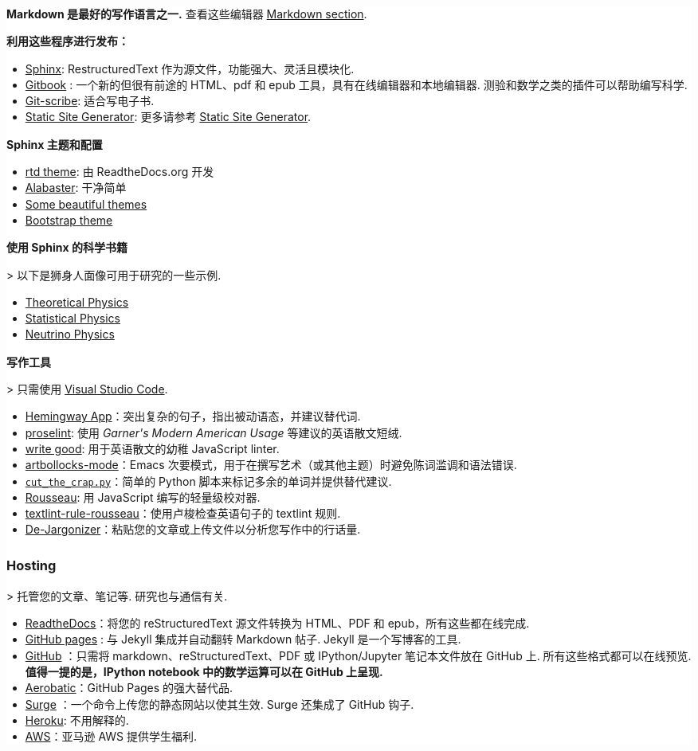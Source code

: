 **Markdown 是最好的写作语言之一.** 查看这些编辑器 [Markdown section](#markdown).

**利用这些程序进行发布：**

* [Sphinx](http://sphinx-doc.org): RestructuredText 作为源文件，功能强大、灵活且模块化.
* [Gitbook](https://www.gitbook.com/) : 一个新的但很有前途的 HTML、pdf 和 epub 工具，具有在线编辑器和本地编辑器. 测验和数学之类的插件可以帮助编写科学.
* [Git-scribe](https://github.com/schacon/git-scribe): 适合写电子书.
* [Static Site Generator](#static-site-generator): 更多请参考 [Static Site Generator](#static-site-generator).


**Sphinx 主题和配置**

* [rtd theme](https://github.com/snide/sphinx_rtd_theme): 由 ReadtheDocs.org 开发
* [Alabaster](https://github.com/bitprophet/alabaster): 干净简单
* [Some beautiful themes](https://github.com/vkvn/sphinx-themes)
* [Bootstrap theme](https://ryan-roemer.github.io/sphinx-bootstrap-theme/)


**使用 Sphinx 的科学书籍**

&gt; 以下是狮身人面像可用于研究的一些示例.

* [Theoretical Physics](https://github.com/certik/theoretical-physics)
* [Statistical Physics](https://github.com/emptymalei/statisticalphysics)
* [Neutrino Physics](https://github.com/NeuPhysics/neutrino)


**写作工具**

&gt; 只需使用 [Visual Studio Code](https://code.visualstudio.com/).

* [Hemingway App](https://hemingwayapp.com/)：突出复杂的句子，指出被动语态，并建议替代词.
* [proselint](https://github.com/amperser/proselint): 使用 *Garner&#39;s Modern American Usage* 等建议的英语散文短绒.
* [write good](https://github.com/btford/write-good): 用于英语散文的幼稚 JavaScript linter.
* [artbollocks-mode](https://github.com/sachac/artbollocks-mode)：Emacs 次要模式，用于在撰写艺术（或其他主题）时避免陈词滥调和语法错误.
* [`cut_the_crap.py`](https://jugad2.blogspot.com/2015/07/cut-crap-absolutely-essential-tool-for.html)：简单的 Python 脚本来标记多余的单词并提供替代建议.
* [Rousseau](https://github.com/GitbookIO/rousseau): 用 Ja​​vaScript 编写的轻量级校对器.
* [textlint-rule-rousseau](https://github.com/azu/textlint-rule-rousseau)：使用卢梭检查英语句子的 textlint 规则.
* [De-Jargonizer](http://scienceandpublic.com/)：粘贴您的文章或上传文件以分析您写作中的行话量.


### Hosting

 &gt; 托管您的文章、笔记等. 研究也与通信有关.

* [ReadtheDocs](http://readthedocs.org/)：将您的 reStructuredText 源文件转换为 HTML、PDF 和 epub，所有这些都在线完成.
* [GitHub pages](https://pages.github.com/) : 与 Jekyll 集成并自动翻转 Markdown 帖子.  Jekyll 是一个写博客的工具.
* [GitHub](http://github.com) ：只需将 markdown、reStructuredText、PDF 或 IPython/Jupyter 笔记本文件放在 GitHub 上. 所有这些格式都可以在线预览.  **值得一提的是，IPython notebook 中的数学运算可以在 GitHub 上呈现.**
* [Aerobatic](https://www.aerobatic.com/)：GitHub Pages 的强大替代品.
* [Surge](https://surge.sh/) ：一个命令上传您的静态网站以使其生效.  Surge 还集成了 GitHub 钩子.
* [Heroku](https://www.heroku.com/): 不用解释的.
* [AWS](https://aws.amazon.com/)：亚马逊 AWS 提供学生福利.
